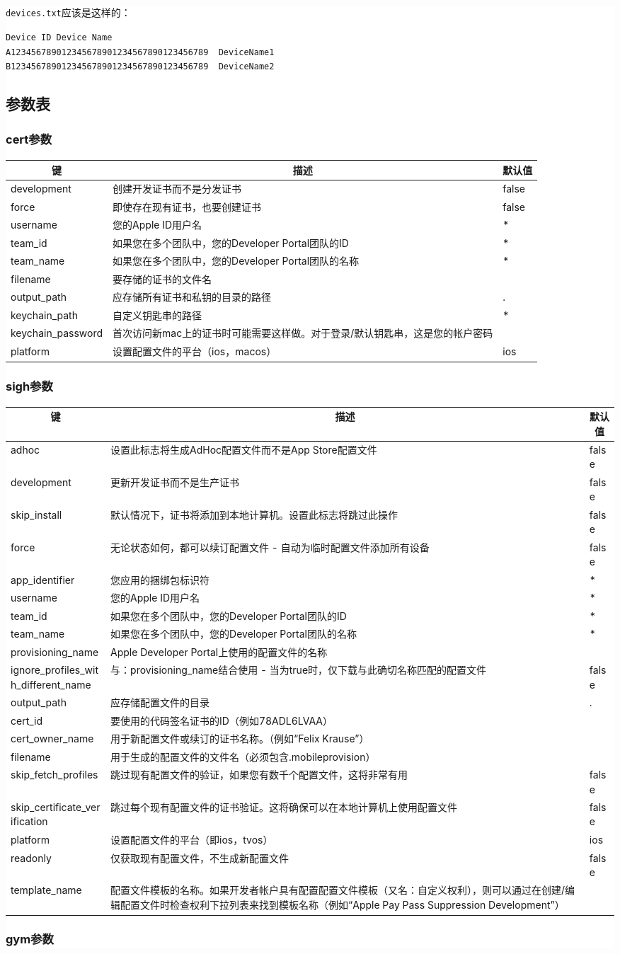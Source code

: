 `devices.txt`应该是这样的：

```
Device ID Device Name
A123456789012345678901234567890123456789  DeviceName1
B123456789012345678901234567890123456789  DeviceName2
```



## 参数表

### cert参数

键 | 描述 | 默认值
--- | --- | ---
development	 | 创建开发证书而不是分发证书	 | false
force	 | 即使存在现有证书，也要创建证书	 | false
username	 | 您的Apple ID用户名 | *
team_id | 如果您在多个团队中，您的Developer Portal团队的ID | *
team_name | 如果您在多个团队中，您的Developer Portal团队的名称 | *
filename | 要存储的证书的文件名 | 
output_path	 | 应存储所有证书和私钥的目录的路径 | .
keychain_path | 自定义钥匙串的路径 | *
keychain_password | 首次访问新mac上的证书时可能需要这样做。对于登录/默认钥匙串，这是您的帐户密码 | 
platform | 设置配置文件的平台（ios，macos） | ios

### sigh参数

键 | 描述 | 默认值
--- | --- | ---
adhoc | 设置此标志将生成AdHoc配置文件而不是App Store配置文件 | false
development | 更新开发证书而不是生产证书 | false
skip_install | 默认情况下，证书将添加到本地计算机。设置此标志将跳过此操作 | false
force | 无论状态如何，都可以续订配置文件 - 自动为临时配置文件添加所有设备 | false
app_identifier | 您应用的捆绑包标识符 | *
username | 您的Apple ID用户名 | *
team_id | 如果您在多个团队中，您的Developer Portal团队的ID | *
team_name | 如果您在多个团队中，您的Developer Portal团队的名称 | *
provisioning_name | Apple Developer Portal上使用的配置文件的名称 | 
ignore_profiles_with_different_name | 与：provisioning_name结合使用 - 当为true时，仅下载与此确切名称匹配的配置文件 | false
output_path	 | 应存储配置文件的目录 | .
cert_id | 要使用的代码签名证书的ID（例如78ADL6LVAA） | 
cert_owner_name | 用于新配置文件或续订的证书名称。（例如“Felix Krause”） | 	
filename | 用于生成的配置文件的文件名（必须包含.mobileprovision） | 
skip_fetch_profiles | 跳过现有配置文件的验证，如果您有数千个配置文件，这将非常有用 | false
skip_certificate_verification | 跳过每个现有配置文件的证书验证。这将确保可以在本地计算机上使用配置文件 | false
platform | 设置配置文件的平台（即ios，tvos） | ios
readonly	 | 仅获取现有配置文件，不生成新配置文件 | false
template_name | 配置文件模板的名称。如果开发者帐户具有配置配置文件模板（又名：自定义权利），则可以通过在创建/编辑配置文件时检查权利下拉列表来找到模板名称（例如“Apple Pay Pass Suppression Development”） | 

### gym参数
